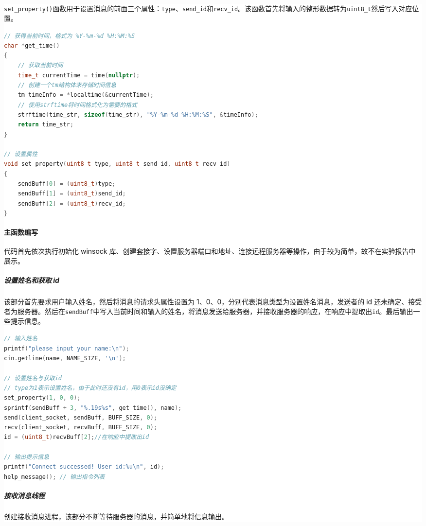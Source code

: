 `set_property()`函数用于设置消息的前面三个属性：`type`、`send_id`和`recv_id`。该函数首先将输入的整形数据转为`uint8_t`然后写入对应位置。

```cpp
// 获得当前时间，格式为 %Y-%m-%d %H:%M:%S
char *get_time()
{
    // 获取当前时间
    time_t currentTime = time(nullptr);
    // 创建一个tm结构体来存储时间信息
    tm timeInfo = *localtime(&currentTime);
    // 使用strftime将时间格式化为需要的格式
    strftime(time_str, sizeof(time_str), "%Y-%m-%d %H:%M:%S", &timeInfo);
    return time_str;
}

// 设置属性
void set_property(uint8_t type, uint8_t send_id, uint8_t recv_id)
{
    sendBuff[0] = (uint8_t)type;
    sendBuff[1] = (uint8_t)send_id;
    sendBuff[2] = (uint8_t)recv_id;
}
```

#### 主函数编写

代码首先依次执行初始化 winsock 库、创建套接字、设置服务器端口和地址、连接远程服务器等操作，由于较为简单，故不在实验报告中展示。

##### 设置姓名和获取 id

该部分首先要求用户输入姓名，然后将消息的请求头属性设置为 1、0、0，分别代表消息类型为设置姓名消息，发送者的 id 还未确定、接受者为服务器。然后在`sendBuff`中写入当前时间和输入的姓名，将消息发送给服务器，并接收服务器的响应，在响应中提取出`id`。最后输出一些提示信息。

```cpp
// 输入姓名
printf("please input your name:\n");
cin.getline(name, NAME_SIZE, '\n');

// 设置姓名与获取id
// type为1表示设置姓名，由于此时还没有id，用0表示id没确定
set_property(1, 0, 0);
sprintf(sendBuff + 3, "%.19s%s", get_time(), name);
send(client_socket, sendBuff, BUFF_SIZE, 0);
recv(client_socket, recvBuff, BUFF_SIZE, 0);
id = (uint8_t)recvBuff[2];//在响应中提取出id

// 输出提示信息
printf("Connect successed! User id:%u\n", id);
help_message(); // 输出指令列表
```

##### 接收消息线程

创建接收消息进程，该部分不断等待服务器的消息，并简单地将信息输出。
